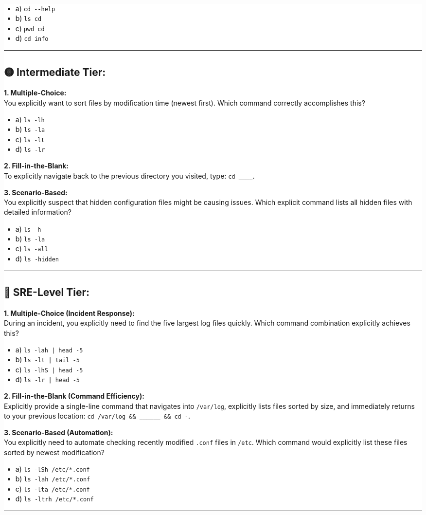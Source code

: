 - a) `cd --help`
- b) `ls cd`
- c) `pwd cd`
- d) `cd info`

---

## 🟡 **Intermediate Tier:**

**1. Multiple-Choice:**  
You explicitly want to sort files by modification time (newest first). Which command correctly accomplishes this?

- a) `ls -lh`
- b) `ls -la`
- c) `ls -lt`
- d) `ls -lr`

**2. Fill-in-the-Blank:**  
To explicitly navigate back to the previous directory you visited, type: `cd ____`.

**3. Scenario-Based:**  
You explicitly suspect that hidden configuration files might be causing issues. Which explicit command lists all hidden files with detailed information?

- a) `ls -h`
- b) `ls -la`
- c) `ls -all`
- d) `ls -hidden`

---

## 🔴 **SRE-Level Tier:**

**1. Multiple-Choice (Incident Response):**  
During an incident, you explicitly need to find the five largest log files quickly. Which command combination explicitly achieves this?

- a) `ls -lah | head -5`
- b) `ls -lt | tail -5`
- c) `ls -lhS | head -5`
- d) `ls -lr | head -5`

**2. Fill-in-the-Blank (Command Efficiency):**  
Explicitly provide a single-line command that navigates into `/var/log`, explicitly lists files sorted by size, and immediately returns to your previous location: `cd /var/log && ______ && cd -`.

**3. Scenario-Based (Automation):**  
You explicitly need to automate checking recently modified `.conf` files in `/etc`. Which command would explicitly list these files sorted by newest modification?

- a) `ls -lSh /etc/*.conf`
- b) `ls -lah /etc/*.conf`
- c) `ls -lta /etc/*.conf`
- d) `ls -ltrh /etc/*.conf`

---